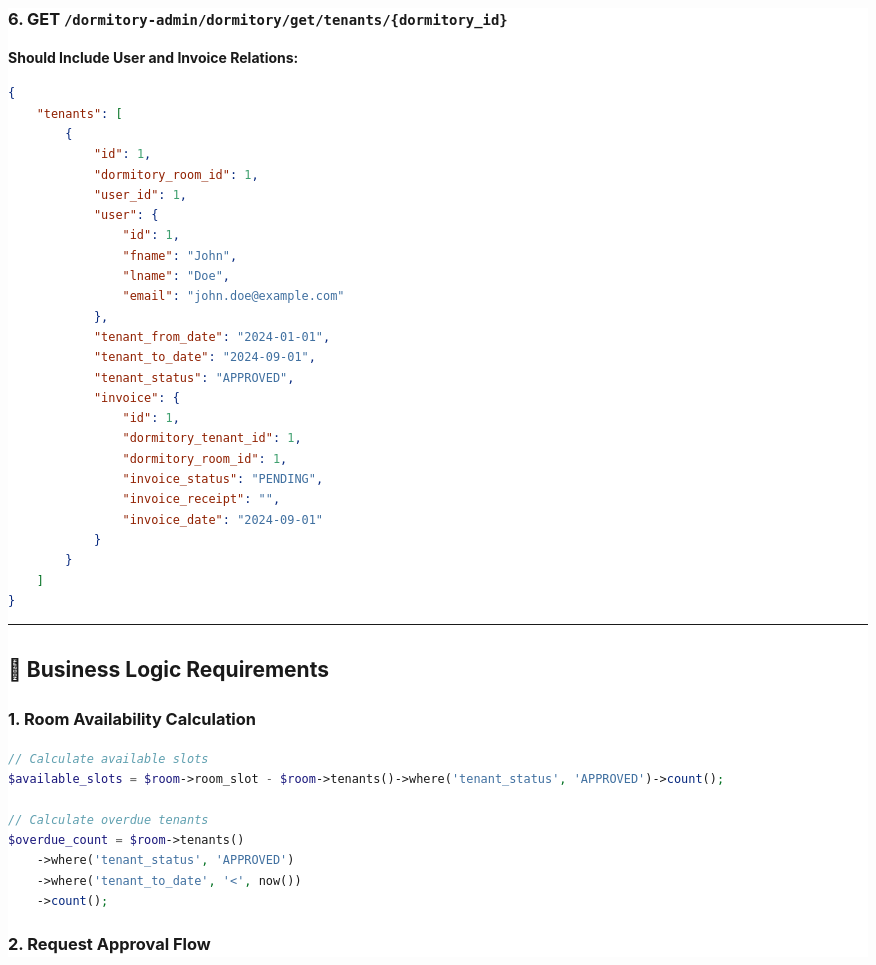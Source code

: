 ### 6. **GET `/dormitory-admin/dormitory/get/tenants/{dormitory_id}`**
**Should Include User and Invoice Relations:**
```json
{
    "tenants": [
        {
            "id": 1,
            "dormitory_room_id": 1,
            "user_id": 1,
            "user": {
                "id": 1,
                "fname": "John",
                "lname": "Doe",
                "email": "john.doe@example.com"
            },
            "tenant_from_date": "2024-01-01",
            "tenant_to_date": "2024-09-01",
            "tenant_status": "APPROVED",
            "invoice": {
                "id": 1,
                "dormitory_tenant_id": 1,
                "dormitory_room_id": 1,
                "invoice_status": "PENDING",
                "invoice_receipt": "",
                "invoice_date": "2024-09-01"
            }
        }
    ]
}
```

---

## 🔄 **Business Logic Requirements**

### 1. **Room Availability Calculation**
```php
// Calculate available slots
$available_slots = $room->room_slot - $room->tenants()->where('tenant_status', 'APPROVED')->count();

// Calculate overdue tenants
$overdue_count = $room->tenants()
    ->where('tenant_status', 'APPROVED')
    ->where('tenant_to_date', '<', now())
    ->count();
```

### 2. **Request Approval Flow**

